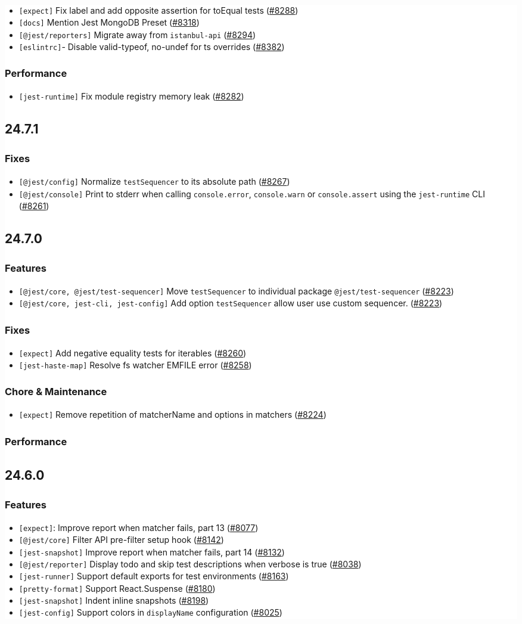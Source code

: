 - `[expect]` Fix label and add opposite assertion for toEqual tests ([#8288](https://github.com/facebook/jest/pull/8288))
- `[docs]` Mention Jest MongoDB Preset ([#8318](https://github.com/facebook/jest/pull/8318))
- `[@jest/reporters]` Migrate away from `istanbul-api` ([#8294](https://github.com/facebook/jest/pull/8294))
- `[eslintrc]`- Disable valid-typeof, no-undef for ts overrides ([#8382](https://github.com/facebook/jest/pull/8382))

### Performance

- `[jest-runtime]` Fix module registry memory leak ([#8282](https://github.com/facebook/jest/pull/8282))

## 24.7.1

### Fixes

- `[@jest/config]` Normalize `testSequencer` to its absolute path ([#8267](https://github.com/facebook/jest/pull/8267))
- `[@jest/console]` Print to stderr when calling `console.error`, `console.warn` or `console.assert` using the `jest-runtime` CLI ([#8261](https://github.com/facebook/jest/pull/8261))

## 24.7.0

### Features

- `[@jest/core, @jest/test-sequencer]` Move `testSequencer` to individual package `@jest/test-sequencer` ([#8223](https://github.com/facebook/jest/pull/8223))
- `[@jest/core, jest-cli, jest-config]` Add option `testSequencer` allow user use custom sequencer. ([#8223](https://github.com/facebook/jest/pull/8223))

### Fixes

- `[expect]` Add negative equality tests for iterables ([#8260](https://github.com/facebook/jest/pull/8260))
- `[jest-haste-map]` Resolve fs watcher EMFILE error ([#8258](https://github.com/facebook/jest/pull/8258))

### Chore & Maintenance

- `[expect]` Remove repetition of matcherName and options in matchers ([#8224](https://github.com/facebook/jest/pull/8224))

### Performance

## 24.6.0

### Features

- `[expect]`: Improve report when matcher fails, part 13 ([#8077](https://github.com/facebook/jest/pull/8077))
- `[@jest/core]` Filter API pre-filter setup hook ([#8142](https://github.com/facebook/jest/pull/8142))
- `[jest-snapshot]` Improve report when matcher fails, part 14 ([#8132](https://github.com/facebook/jest/pull/8132))
- `[@jest/reporter]` Display todo and skip test descriptions when verbose is true ([#8038](https://github.com/facebook/jest/pull/8038))
- `[jest-runner]` Support default exports for test environments ([#8163](https://github.com/facebook/jest/pull/8163))
- `[pretty-format]` Support React.Suspense ([#8180](https://github.com/facebook/jest/pull/8180))
- `[jest-snapshot]` Indent inline snapshots ([#8198](https://github.com/facebook/jest/pull/8198))
- `[jest-config]` Support colors in `displayName` configuration ([#8025](https://github.com/facebook/jest/pull/8025))